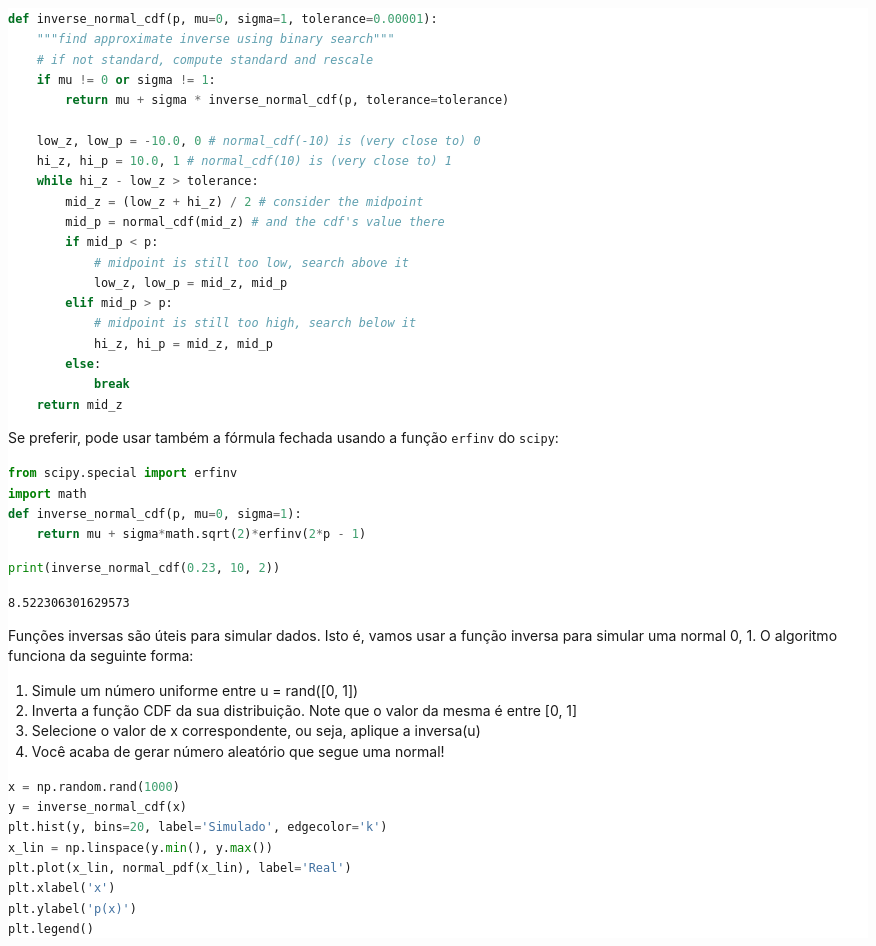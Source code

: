 
```python
def inverse_normal_cdf(p, mu=0, sigma=1, tolerance=0.00001):
    """find approximate inverse using binary search"""
    # if not standard, compute standard and rescale
    if mu != 0 or sigma != 1:
        return mu + sigma * inverse_normal_cdf(p, tolerance=tolerance)
    
    low_z, low_p = -10.0, 0 # normal_cdf(-10) is (very close to) 0
    hi_z, hi_p = 10.0, 1 # normal_cdf(10) is (very close to) 1
    while hi_z - low_z > tolerance:
        mid_z = (low_z + hi_z) / 2 # consider the midpoint
        mid_p = normal_cdf(mid_z) # and the cdf's value there
        if mid_p < p:
            # midpoint is still too low, search above it
            low_z, low_p = mid_z, mid_p
        elif mid_p > p:
            # midpoint is still too high, search below it
            hi_z, hi_p = mid_z, mid_p
        else:
            break
    return mid_z    
```

Se preferir, pode usar também a fórmula fechada usando a função `erfinv` do `scipy`:


```python
from scipy.special import erfinv
import math
def inverse_normal_cdf(p, mu=0, sigma=1):
    return mu + sigma*math.sqrt(2)*erfinv(2*p - 1)
```


```python
print(inverse_normal_cdf(0.23, 10, 2))
```

    8.522306301629573


Funções inversas são úteis para simular dados. Isto é, vamos usar a função inversa para simular uma normal 0, 1. O algoritmo funciona da seguinte forma:

1. Simule um número uniforme entre u = rand([0, 1])
2. Inverta a função CDF da sua distribuição. Note que o valor da mesma é entre [0, 1]
3. Selecione o valor de x correspondente, ou seja, aplique a inversa(u)
4. Você acaba de gerar número aleatório que segue uma normal!


```python
x = np.random.rand(1000)
y = inverse_normal_cdf(x)
plt.hist(y, bins=20, label='Simulado', edgecolor='k')
x_lin = np.linspace(y.min(), y.max())
plt.plot(x_lin, normal_pdf(x_lin), label='Real')
plt.xlabel('x')
plt.ylabel('p(x)')
plt.legend()
```
